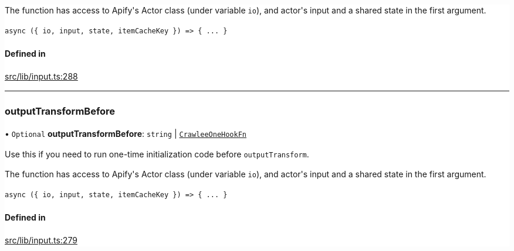 The function has access to Apify's Actor class (under variable `io`), and actor's input
and a shared state in the first argument.

`async ({ io, input, state, itemCacheKey }) => { ... }`

#### Defined in

[src/lib/input.ts:288](https://github.com/JuroOravec/crawlee-one/blob/a1c29c5/src/lib/input.ts#L288)

___

### outputTransformBefore

• `Optional` **outputTransformBefore**: `string` \| [`CrawleeOneHookFn`](../modules.md#crawleeonehookfn)

Use this if you need to run one-time initialization code before `outputTransform`.

The function has access to Apify's Actor class (under variable `io`), and actor's input
and a shared state in the first argument.

`async ({ io, input, state, itemCacheKey }) => { ... }`

#### Defined in

[src/lib/input.ts:279](https://github.com/JuroOravec/crawlee-one/blob/a1c29c5/src/lib/input.ts#L279)
